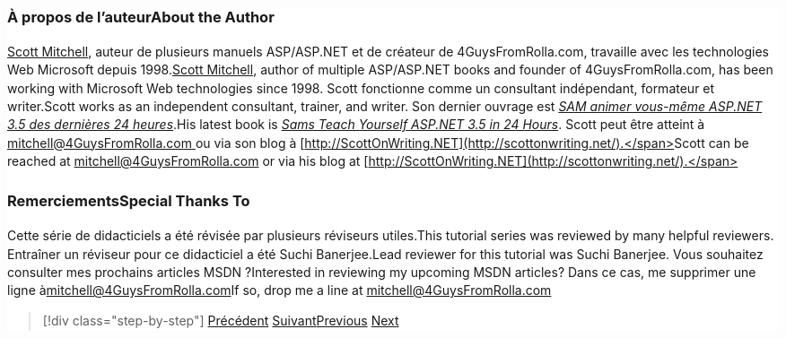 ### <a name="about-the-author"></a><span data-ttu-id="aa74c-296">À propos de l’auteur</span><span class="sxs-lookup"><span data-stu-id="aa74c-296">About the Author</span></span>

<span data-ttu-id="aa74c-297">[Scott Mitchell](http://www.4guysfromrolla.com/ScottMitchell.shtml), auteur de plusieurs manuels ASP/ASP.NET et de créateur de 4GuysFromRolla.com, travaille avec les technologies Web Microsoft depuis 1998.</span><span class="sxs-lookup"><span data-stu-id="aa74c-297">[Scott Mitchell](http://www.4guysfromrolla.com/ScottMitchell.shtml), author of multiple ASP/ASP.NET books and founder of 4GuysFromRolla.com, has been working with Microsoft Web technologies since 1998.</span></span> <span data-ttu-id="aa74c-298">Scott fonctionne comme un consultant indépendant, formateur et writer.</span><span class="sxs-lookup"><span data-stu-id="aa74c-298">Scott works as an independent consultant, trainer, and writer.</span></span> <span data-ttu-id="aa74c-299">Son dernier ouvrage est [ *SAM animer vous-même ASP.NET 3.5 des dernières 24 heures*](https://www.amazon.com/exec/obidos/ASIN/0672329972/4guysfromrollaco).</span><span class="sxs-lookup"><span data-stu-id="aa74c-299">His latest book is [*Sams Teach Yourself ASP.NET 3.5 in 24 Hours*](https://www.amazon.com/exec/obidos/ASIN/0672329972/4guysfromrollaco).</span></span> <span data-ttu-id="aa74c-300">Scott peut être atteint à [ mitchell@4GuysFromRolla.com ](mailto:mitchell@4GuysFromRolla.com) ou via son blog à [http://ScottOnWriting.NET](http://scottonwriting.net/).</span><span class="sxs-lookup"><span data-stu-id="aa74c-300">Scott can be reached at [mitchell@4GuysFromRolla.com](mailto:mitchell@4GuysFromRolla.com) or via his blog at [http://ScottOnWriting.NET](http://scottonwriting.net/).</span></span>

### <a name="special-thanks-to"></a><span data-ttu-id="aa74c-301">Remerciements</span><span class="sxs-lookup"><span data-stu-id="aa74c-301">Special Thanks To</span></span>

<span data-ttu-id="aa74c-302">Cette série de didacticiels a été révisée par plusieurs réviseurs utiles.</span><span class="sxs-lookup"><span data-stu-id="aa74c-302">This tutorial series was reviewed by many helpful reviewers.</span></span> <span data-ttu-id="aa74c-303">Entraîner un réviseur pour ce didacticiel a été Suchi Banerjee.</span><span class="sxs-lookup"><span data-stu-id="aa74c-303">Lead reviewer for this tutorial was Suchi Banerjee.</span></span> <span data-ttu-id="aa74c-304">Vous souhaitez consulter mes prochains articles MSDN ?</span><span class="sxs-lookup"><span data-stu-id="aa74c-304">Interested in reviewing my upcoming MSDN articles?</span></span> <span data-ttu-id="aa74c-305">Dans ce cas, me supprimer une ligne à[mitchell@4GuysFromRolla.com](mailto:mitchell@4GuysFromRolla.com)</span><span class="sxs-lookup"><span data-stu-id="aa74c-305">If so, drop me a line at [mitchell@4GuysFromRolla.com](mailto:mitchell@4GuysFromRolla.com)</span></span>

>[!div class="step-by-step"]
<span data-ttu-id="aa74c-306">[Précédent](master-pages-and-asp-net-ajax-vb.md)
[Suivant](nested-master-pages-vb.md)</span><span class="sxs-lookup"><span data-stu-id="aa74c-306">[Previous](master-pages-and-asp-net-ajax-vb.md)
[Next](nested-master-pages-vb.md)</span></span>
